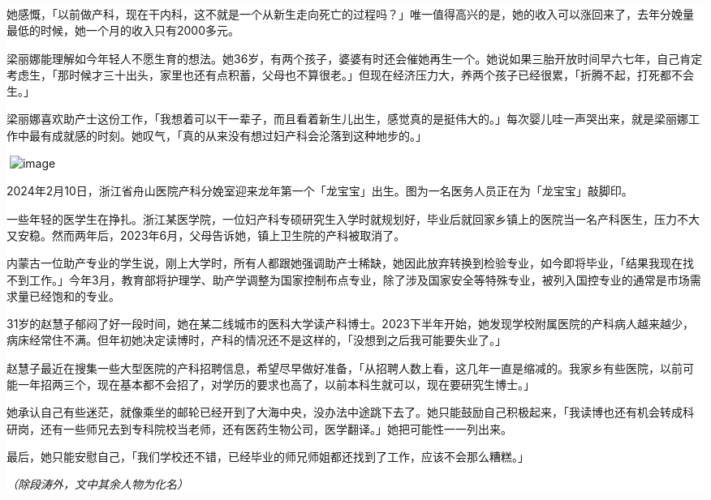 
她感慨，「以前做产科，现在干内科，这不就是一个从新生走向死亡的过程吗？」唯一值得高兴的是，她的收入可以涨回来了，去年分娩量最低的时候，她一个月的收入只有2000多元。


梁丽娜能理解如今年轻人不愿生育的想法。她36岁，有两个孩子，婆婆有时还会催她再生一个。她说如果三胎开放时间早六七年，自己肯定考虑生，「那时候才三十出头，家里也还有点积蓄，父母也不算很老。」但现在经济压力大，养两个孩子已经很累，「折腾不起，打死都不会生。」


梁丽娜喜欢助产士这份工作，「我想着可以干一辈子，而且看着新生儿出生，感觉真的是挺伟大的。」每次婴儿哇一声哭出来，就是梁丽娜工作中最有成就感的时刻。她叹气，「真的从来没有想过妇产科会沦落到这种地步的。」


 ![image](https://chinadigitaltimes.net/chinese/files/2024/04/post-706943-661fa47b99cb8.)


2024年2月10日，浙江省舟山医院产科分娩室迎来龙年第一个「龙宝宝」出生。图为一名医务人员正在为「龙宝宝」敲脚印。


一些年轻的医学生在挣扎。浙江某医学院，一位妇产科专硕研究生入学时就规划好，毕业后就回家乡镇上的医院当一名产科医生，压力不大又安稳。然而两年后，2023年6月，父母告诉她，镇上卫生院的产科被取消了。


内蒙古一位助产专业的学生说，刚上大学时，所有人都跟她强调助产士稀缺，她因此放弃转换到检验专业，如今即将毕业，「结果我现在找不到工作。」今年3月，教育部将护理学、助产学调整为国家控制布点专业，除了涉及国家安全等特殊专业，被列入国控专业的通常是市场需求量已经饱和的专业。


31岁的赵慧子郁闷了好一段时间，她在某二线城市的医科大学读产科博士。2023下半年开始，她发现学校附属医院的产科病人越来越少，病床经常住不满。但年初她决定读博时，产科的情况还不是这样的，「没想到之后我可能要失业了。」


赵慧子最近在搜集一些大型医院的产科招聘信息，希望尽早做好准备，「从招聘人数上看，这几年一直是缩减的。我家乡有些医院，以前可能一年招两三个，现在基本都不会招了，对学历的要求也高了，以前本科生就可以，现在要研究生博士。」


她承认自己有些迷茫，就像乘坐的邮轮已经开到了大海中央，没办法中途跳下去了。她只能鼓励自己积极起来，「我读博也还有机会转成科研岗，还有一些师兄去到专科院校当老师，还有医药生物公司，医学翻译。」她把可能性一一列出来。


最后，她只能安慰自己，「我们学校还不错，已经毕业的师兄师姐都还找到了工作，应该不会那么糟糕。」


*（除段涛外，文中其余人物为化名）*








